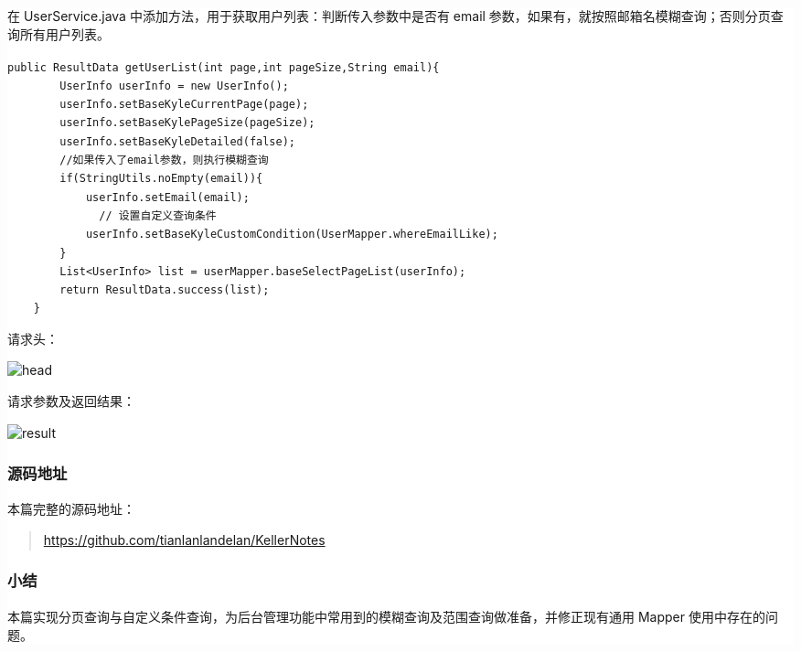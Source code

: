 
在 UserService.java 中添加方法，用于获取用户列表：判断传入参数中是否有 email
参数，如果有，就按照邮箱名模糊查询；否则分页查询所有用户列表。

    
    
    public ResultData getUserList(int page,int pageSize,String email){
            UserInfo userInfo = new UserInfo();
            userInfo.setBaseKyleCurrentPage(page);
            userInfo.setBaseKylePageSize(pageSize);
            userInfo.setBaseKyleDetailed(false);
            //如果传入了email参数，则执行模糊查询
            if(StringUtils.noEmpty(email)){
                userInfo.setEmail(email);
                  // 设置自定义查询条件
                userInfo.setBaseKyleCustomCondition(UserMapper.whereEmailLike);
            }
            List<UserInfo> list = userMapper.baseSelectPageList(userInfo);
            return ResultData.success(list);
        }
    

请求头：

![head](https://images.gitbook.cn/FjftiyNl5pzi3GUlBHeWmc7NhN2w)

请求参数及返回结果：

![result](https://images.gitbook.cn/FtOhbeR-gPCEVQVTK_0-cmCqrWz2)

### 源码地址

本篇完整的源码地址：

> <https://github.com/tianlanlandelan/KellerNotes>

### 小结

本篇实现分页查询与自定义条件查询，为后台管理功能中常用到的模糊查询及范围查询做准备，并修正现有通用 Mapper 使用中存在的问题。

